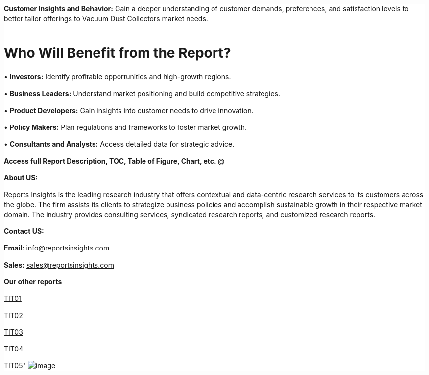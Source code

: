 <strong>Customer Insights and Behavior:</strong>
Gain a deeper understanding of customer demands, preferences, and satisfaction levels to better tailor offerings to Vacuum Dust Collectors market needs.

# <strong>Who Will Benefit from the Report?</strong>

• <strong>Investors:</strong> Identify profitable opportunities and high-growth regions.

• <strong>Business Leaders:</strong> Understand market positioning and build competitive strategies.

• <strong>Product Developers:</strong> Gain insights into customer needs to drive innovation.

• <strong>Policy Makers:</strong> Plan regulations and frameworks to foster market growth.

• <strong>Consultants and Analysts:</strong> Access detailed data for strategic advice.
</ul>
<strong>Access full Report Description, TOC, Table of Figure, Chart, etc. </strong>@  <a href= style=color:#0000ff;></a></font>

<strong><strong>About US</strong>:</strong>

Reports Insights is the leading research industry that offers contextual and data-centric research services to its customers across the globe. The firm assists its clients to strategize business policies and accomplish sustainable growth in their respective market domain. The industry provides consulting services, syndicated research reports, and customized research reports.

<strong>Contact US:</strong>

<p class=""""><b>Email:</b> <a href=mailto:info@reportsinsights.com>info@reportsinsights.com</a></p>
<p class=""""><b>Sales:</b> <a href=mailto:sales@reportsinsights.com>sales@reportsinsights.com</a></p>

<strong>Our other reports</strong>

<a href=LIN01>TIT01</a>

<a href=LIN02>TIT02</a>

<a href=LIN03>TIT03</a>

<a href=LIN04>TIT04</a>

<a href=LIN05>TIT05</a>"
![image](https://github.com/user-attachments/assets/818d1be2-c4af-41a2-8fc4-5c47fe5172fa)
